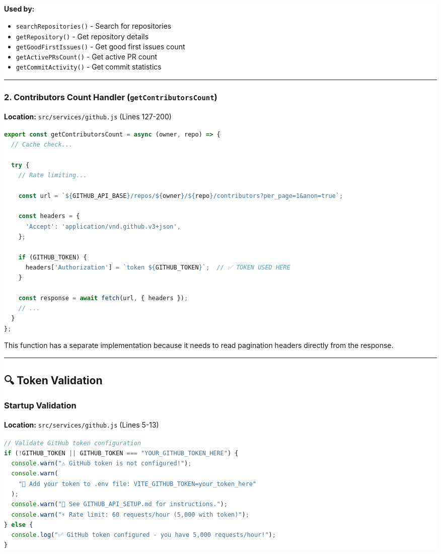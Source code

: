 **Used by:**

- `searchRepositories()` - Search for repositories
- `getRepository()` - Get repository details
- `getGoodFirstIssues()` - Get good first issues count
- `getActivePRsCount()` - Get active PR count
- `getCommitActivity()` - Get commit statistics

---

### 2. **Contributors Count Handler** (`getContributorsCount`)

**Location:** `src/services/github.js` (Lines 127-200)

```javascript
export const getContributorsCount = async (owner, repo) => {
  // Cache check...

  try {
    // Rate limiting...

    const url = `${GITHUB_API_BASE}/repos/${owner}/${repo}/contributors?per_page=1&anon=true`;

    const headers = {
      'Accept': 'application/vnd.github.v3+json',
    };

    if (GITHUB_TOKEN) {
      headers['Authorization'] = `token ${GITHUB_TOKEN}`;  // ✅ TOKEN USED HERE
    }

    const response = await fetch(url, { headers });
    // ...
  }
};
```

This function has a separate implementation because it needs to read pagination headers directly from the response.

---

## 🔍 Token Validation

### Startup Validation

**Location:** `src/services/github.js` (Lines 5-13)

```javascript
// Validate GitHub token configuration
if (!GITHUB_TOKEN || GITHUB_TOKEN === "YOUR_GITHUB_TOKEN_HERE") {
  console.warn("⚠️ GitHub token is not configured!");
  console.warn(
    "📝 Add your token to .env file: VITE_GITHUB_TOKEN=your_token_here"
  );
  console.warn("📖 See GITHUB_API_SETUP.md for instructions.");
  console.warn("⚡ Rate limit: 60 requests/hour (5,000 with token)");
} else {
  console.log("✅ GitHub token configured - you have 5,000 requests/hour!");
}
```
